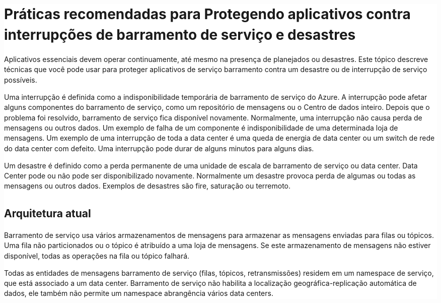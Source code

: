 <properties 
    pageTitle="Protegendo aplicativos de serviço barramento contra interrupções e desastres | Microsoft Azure"
    description="Descreve técnicas que você pode usar para proteger aplicativos em relação a uma interrupção de serviço barramento possível."
    services="service-bus"
    documentationCenter="na"
    authors="sethmanheim"
    manager="timlt"
    editor="tysonn" /> 
<tags 
    ms.service="service-bus"
    ms.devlang="na"
    ms.topic="article"
    ms.tgt_pltfrm="na"
    ms.workload="na"
    ms.date="09/02/2016"
    ms.author="sethm" />

# <a name="best-practices-for-insulating-applications-against-service-bus-outages-and-disasters"></a>Práticas recomendadas para Protegendo aplicativos contra interrupções de barramento de serviço e desastres

Aplicativos essenciais devem operar continuamente, até mesmo na presença de planejados ou desastres. Este tópico descreve técnicas que você pode usar para proteger aplicativos de serviço barramento contra um desastre ou de interrupção de serviço possíveis.

Uma interrupção é definida como a indisponibilidade temporária de barramento de serviço do Azure. A interrupção pode afetar alguns componentes do barramento de serviço, como um repositório de mensagens ou o Centro de dados inteiro. Depois que o problema foi resolvido, barramento de serviço fica disponível novamente. Normalmente, uma interrupção não causa perda de mensagens ou outros dados. Um exemplo de falha de um componente é indisponibilidade de uma determinada loja de mensagens. Um exemplo de uma interrupção de toda a data center é uma queda de energia de data center ou um switch de rede do data center com defeito. Uma interrupção pode durar de alguns minutos para alguns dias.

Um desastre é definido como a perda permanente de uma unidade de escala de barramento de serviço ou data center. Data Center pode ou não pode ser disponibilizado novamente. Normalmente um desastre provoca perda de algumas ou todas as mensagens ou outros dados. Exemplos de desastres são fire, saturação ou terremoto.

## <a name="current-architecture"></a>Arquitetura atual

Barramento de serviço usa vários armazenamentos de mensagens para armazenar as mensagens enviadas para filas ou tópicos. Uma fila não particionados ou o tópico é atribuído a uma loja de mensagens. Se este armazenamento de mensagens não estiver disponível, todas as operações na fila ou tópico falhará.

Todas as entidades de mensagens barramento de serviço (filas, tópicos, retransmissões) residem em um namespace de serviço, que está associado a um data center. Barramento de serviço não habilita a localização geográfica-replicação automática de dados, ele também não permite um namespace abrangência vários data centers.
